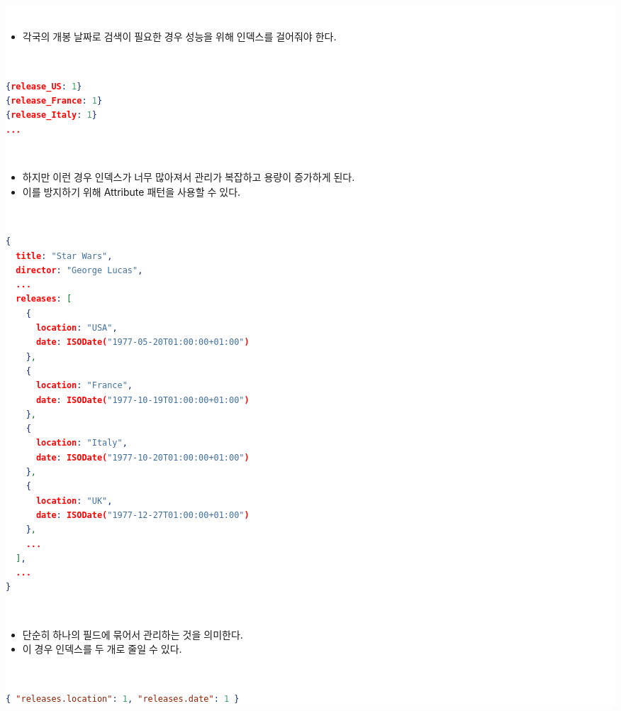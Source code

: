 <br/>

- 각국의 개봉 날짜로 검색이 필요한 경우 성능을 위해 인덱스를 걸어줘야 한다.

<br/>

```json
{release_US: 1}
{release_France: 1}
{release_Italy: 1}
...
```

<br/>

- 하지만 이런 경우 인덱스가 너무 많아져서 관리가 복잡하고 용량이 증가하게 된다.
- 이를 방지하기 위해 Attribute 패턴을 사용할 수 있다.

<br/>

```json
{
  title: "Star Wars",
  director: "George Lucas",
  ...
  releases: [
    {
      location: "USA",
      date: ISODate("1977-05-20T01:00:00+01:00")
    },
    {
      location: "France",
      date: ISODate("1977-10-19T01:00:00+01:00")
    },
    {
      location: "Italy",
      date: ISODate("1977-10-20T01:00:00+01:00")
    },
    {
      location: "UK",
      date: ISODate("1977-12-27T01:00:00+01:00")
    },
    ...
  ],
  ...
}
```

<br/>

- 단순히 하나의 필드에 묶어서 관리하는 것을 의미한다.
- 이 경우 인덱스를 두 개로 줄일 수 있다.

<br/>

```json
{ "releases.location": 1, "releases.date": 1 }
```
